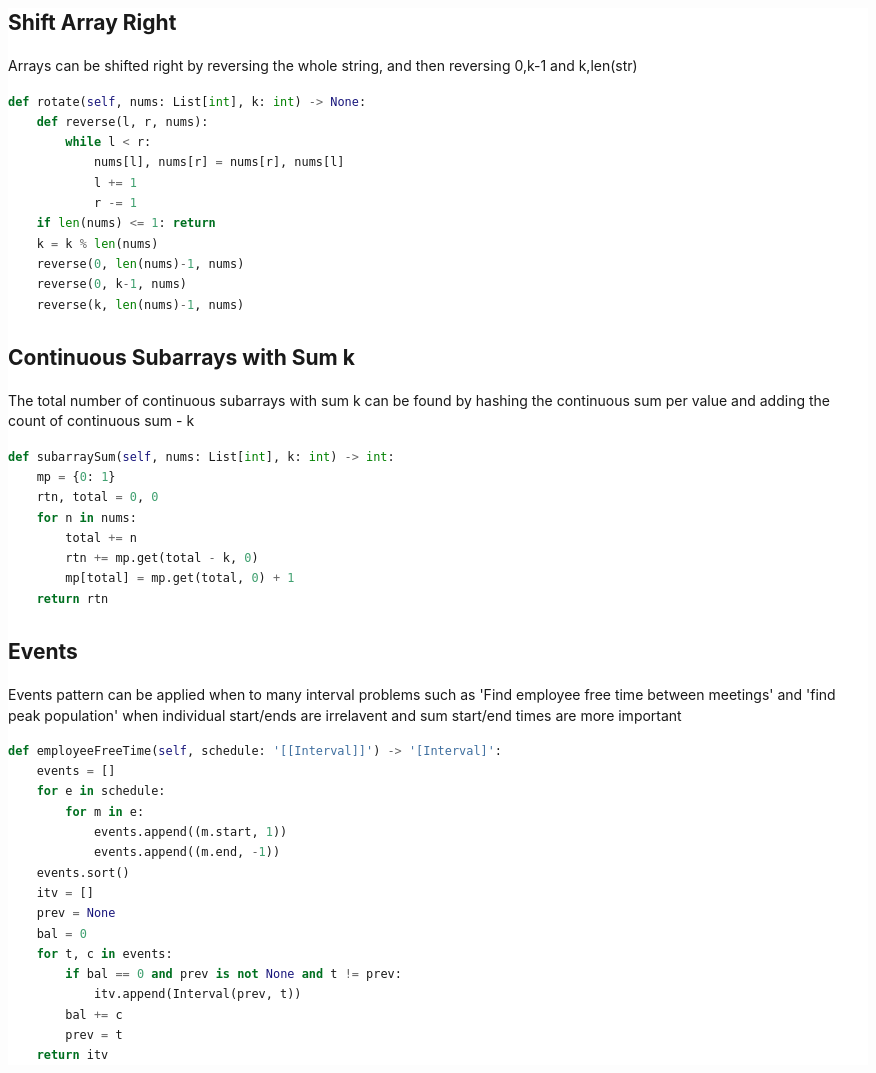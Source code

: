 ## Shift Array Right
Arrays can be shifted right by reversing the whole string, and then reversing 0,k-1 and k,len(str)
```python
def rotate(self, nums: List[int], k: int) -> None:
    def reverse(l, r, nums):
        while l < r:
            nums[l], nums[r] = nums[r], nums[l]
            l += 1
            r -= 1
    if len(nums) <= 1: return
    k = k % len(nums)
    reverse(0, len(nums)-1, nums)
    reverse(0, k-1, nums)
    reverse(k, len(nums)-1, nums)
```

## Continuous Subarrays with Sum k 

The total number of continuous subarrays with sum k can be found by hashing the continuous sum per value and adding the count of continuous sum - k

```python
def subarraySum(self, nums: List[int], k: int) -> int:
    mp = {0: 1} 
    rtn, total = 0, 0
    for n in nums:
        total += n
        rtn += mp.get(total - k, 0)
        mp[total] = mp.get(total, 0) + 1
    return rtn
```

## Events

Events pattern can be applied when to many interval problems such as 'Find employee free time between meetings' and 'find peak population' when individual start/ends
are irrelavent and sum start/end times are more important

```python
def employeeFreeTime(self, schedule: '[[Interval]]') -> '[Interval]':
    events = []
    for e in schedule:
        for m in e:
            events.append((m.start, 1))
            events.append((m.end, -1))
    events.sort()
    itv = []
    prev = None
    bal = 0
    for t, c in events:
        if bal == 0 and prev is not None and t != prev:
            itv.append(Interval(prev, t))
        bal += c
        prev = t
    return itv
```
